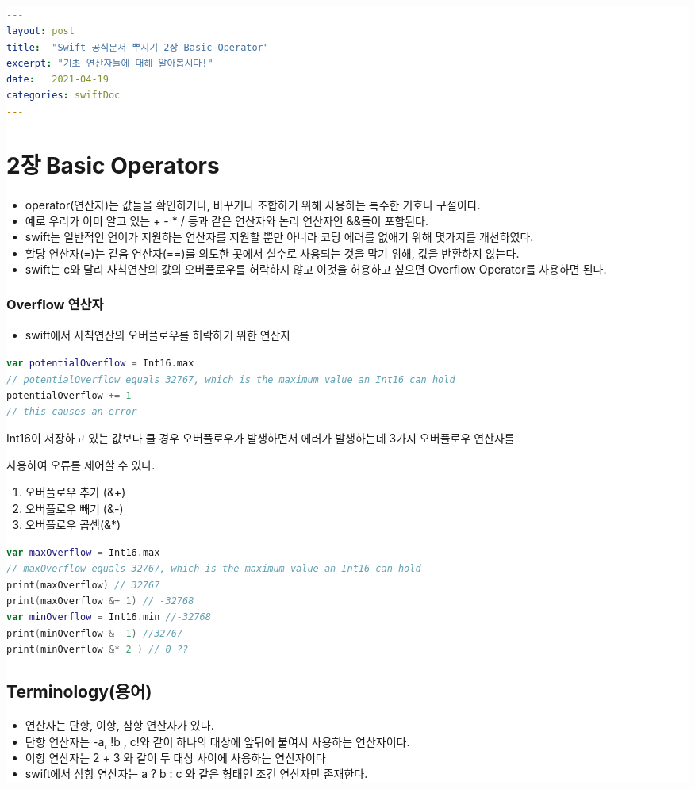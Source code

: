 ```yaml
---
layout: post
title:  "Swift 공식문서 뿌시기 2장 Basic Operator"
excerpt: "기초 연산자들에 대해 알아봅시다!"
date:   2021-04-19 
categories: swiftDoc
---
```


# 2장 Basic Operators

- operator(연산자)는 값들을 확인하거나, 바꾸거나 조합하기 위해 사용하는 특수한 기호나 구절이다.
- 예로 우리가 이미 알고 있는 + - * / 등과 같은 연산자와 논리 연산자인 &&들이 포함된다.
- swift는 일반적인 언어가 지원하는 연산자를 지원할 뿐만 아니라 코딩 에러를 없애기 위해 몇가지를 개선하였다.
- 할당  연산자(=)는 같음 연산자(==)를 의도한 곳에서 실수로 사용되는 것을 막기 위해, 값을 반환하지 않는다.
- swift는 c와 달리 사칙연산의 값의 오버플로우를 허락하지 않고 이것을 허용하고 싶으면 Overflow Operator를 사용하면 된다.

### Overflow 연산자

- swift에서 사칙연산의 오버플로우를 허락하기 위한 연산자

```swift
var potentialOverflow = Int16.max
// potentialOverflow equals 32767, which is the maximum value an Int16 can hold
potentialOverflow += 1
// this causes an error
```

Int16이 저장하고 있는 값보다 클 경우 오버플로우가 발생하면서 에러가 발생하는데 3가지 오버플로우 연산자를 

사용하여 오류를 제어할 수 있다. 

1. 오버플로우 추가 (&+)
2. 오버플로우 빼기 (&-)
3. 오버플로우 곱셈(&*)

```swift
var maxOverflow = Int16.max
// maxOverflow equals 32767, which is the maximum value an Int16 can hold
print(maxOverflow) // 32767
print(maxOverflow &+ 1) // -32768
var minOverflow = Int16.min //-32768
print(minOverflow &- 1) //32767
print(minOverflow &* 2 ) // 0 ??
```

## Terminology(용어)

- 연산자는 단항, 이항, 삼항 연산자가 있다.
- 단항 연산자는 -a, !b , c!와 같이 하나의 대상에 앞뒤에 붙여서 사용하는 연산자이다.
- 이항 연산자는 2 + 3 와 같이 두 대상 사이에 사용하는 연산자이다
- swift에서 삼항 연산자는 a ? b : c 와 같은 형태인 조건 연산자만 존재한다.
